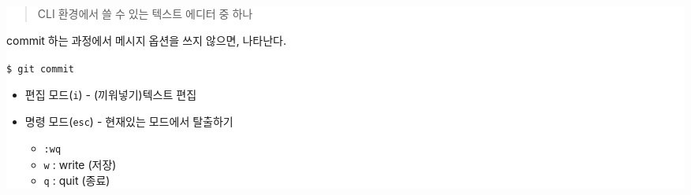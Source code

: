> CLI 환경에서 쓸 수 있는 텍스트 에디터 중 하나

commit 하는 과정에서 메시지 옵션을 쓰지 않으면, 나타난다.

```bash
$ git commit
```

- 편집 모드(`i`) - (끼워넣기)텍스트 편집

- 명령 모드(`esc`) - 현재있는 모드에서 탈출하기

  - `:wq`
  - `w` : write (저장)
  - `q` : quit (종료)







